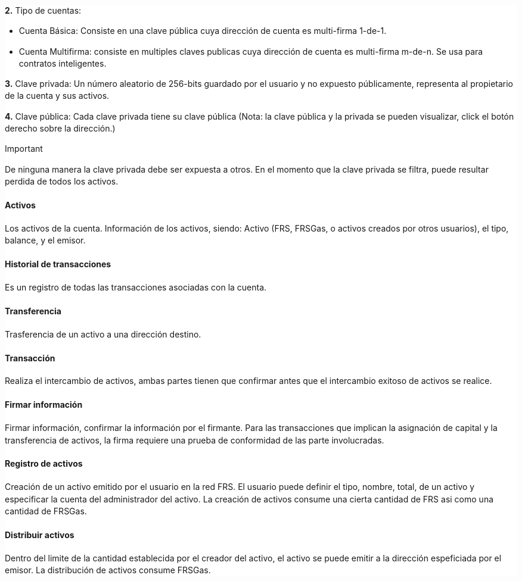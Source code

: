 **2.** Tipo de cuentas: 

   * Cuenta Básica: Consiste en una clave pública cuya dirección de cuenta es multi-firma 1-de-1.
   
   * Cuenta Multifirma: consiste en multiples claves publicas cuya dirección de cuenta es multi-firma m-de-n. 
   Se usa para contratos inteligentes.
    
**3.** Clave privada: Un número aleatorio de 256-bits guardado por el usuario y no expuesto públicamente, representa al propietario de la cuenta y sus activos.

**4.** Clave pública: Cada clave privada tiene su clave pública (Nota: la clave pública y la privada se pueden visualizar, click  el botón derecho sobre la dirección.)

> [!IMPORTANT] 
> De ninguna manera la clave privada debe ser expuesta a otros. En el momento que la clave privada se filtra, puede resultar
> perdida de todos los activos.

#### Activos

Los activos de la cuenta. Información de los activos, siendo: Activo (FRS, FRSGas, o activos creados por otros usuarios), el tipo, balance, y el emisor.

#### Historial de transacciones

Es un registro de todas las transacciones asociadas con la cuenta.

#### Transferencia

Trasferencia de un activo a una dirección destino. 

#### Transacción

Realiza el intercambio de activos, ambas partes tienen que confirmar antes que el intercambio exitoso de activos se realice.

#### Firmar información

Firmar información, confirmar la información por el firmante. Para las transacciones que implican la asignación de capital y la transferencia de activos, la firma requiere una prueba de conformidad de las parte involucradas.

#### Registro de activos

Creación de un activo emitido por el usuario en la red FRS. El usuario puede definir el tipo, nombre, total,
de un activo y especificar la cuenta del administrador del activo. La creación de activos consume una cierta
cantidad de FRS asi como una cantidad de FRSGas.

#### Distribuir activos

Dentro del limite de la cantidad establecida por el creador del activo, el activo se puede emitir a la dirección
espeficiada por el emisor. La distribución de activos consume FRSGas.
